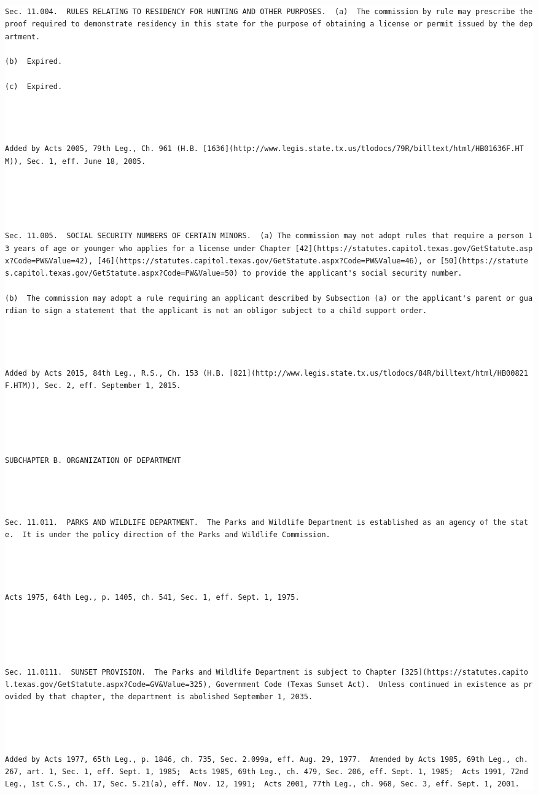     
    
    
    
    Sec. 11.004.  RULES RELATING TO RESIDENCY FOR HUNTING AND OTHER PURPOSES.  (a)  The commission by rule may prescribe the proof required to demonstrate residency in this state for the purpose of obtaining a license or permit issued by the department.
    
    (b)  Expired.
    
    (c)  Expired.
    
    
    
    
    Added by Acts 2005, 79th Leg., Ch. 961 (H.B. [1636](http://www.legis.state.tx.us/tlodocs/79R/billtext/html/HB01636F.HTM)), Sec. 1, eff. June 18, 2005.
    
    
    
    
    
    Sec. 11.005.  SOCIAL SECURITY NUMBERS OF CERTAIN MINORS.  (a) The commission may not adopt rules that require a person 13 years of age or younger who applies for a license under Chapter [42](https://statutes.capitol.texas.gov/GetStatute.aspx?Code=PW&Value=42), [46](https://statutes.capitol.texas.gov/GetStatute.aspx?Code=PW&Value=46), or [50](https://statutes.capitol.texas.gov/GetStatute.aspx?Code=PW&Value=50) to provide the applicant's social security number.
    
    (b)  The commission may adopt a rule requiring an applicant described by Subsection (a) or the applicant's parent or guardian to sign a statement that the applicant is not an obligor subject to a child support order.
    
    
    
    
    Added by Acts 2015, 84th Leg., R.S., Ch. 153 (H.B. [821](http://www.legis.state.tx.us/tlodocs/84R/billtext/html/HB00821F.HTM)), Sec. 2, eff. September 1, 2015.
    
    
    
    
    
    SUBCHAPTER B. ORGANIZATION OF DEPARTMENT
    
      
    
    
    Sec. 11.011.  PARKS AND WILDLIFE DEPARTMENT.  The Parks and Wildlife Department is established as an agency of the state.  It is under the policy direction of the Parks and Wildlife Commission.
    
    
    
    
    Acts 1975, 64th Leg., p. 1405, ch. 541, Sec. 1, eff. Sept. 1, 1975.
    
    
    
    
    
    Sec. 11.0111.  SUNSET PROVISION.  The Parks and Wildlife Department is subject to Chapter [325](https://statutes.capitol.texas.gov/GetStatute.aspx?Code=GV&Value=325), Government Code (Texas Sunset Act).  Unless continued in existence as provided by that chapter, the department is abolished September 1, 2035.
    
    
    
    
    Added by Acts 1977, 65th Leg., p. 1846, ch. 735, Sec. 2.099a, eff. Aug. 29, 1977.  Amended by Acts 1985, 69th Leg., ch. 267, art. 1, Sec. 1, eff. Sept. 1, 1985;  Acts 1985, 69th Leg., ch. 479, Sec. 206, eff. Sept. 1, 1985;  Acts 1991, 72nd Leg., 1st C.S., ch. 17, Sec. 5.21(a), eff. Nov. 12, 1991;  Acts 2001, 77th Leg., ch. 968, Sec. 3, eff. Sept. 1, 2001.
    